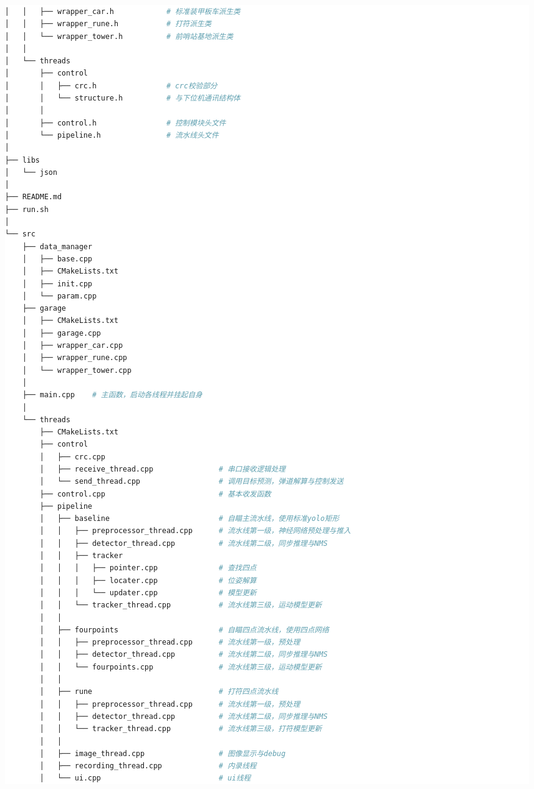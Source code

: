```bash
│   │   ├── wrapper_car.h            # 标准装甲板车派生类
│   │   ├── wrapper_rune.h           # 打符派生类
│   │   └── wrapper_tower.h          # 前哨站基地派生类
│   │
│   └── threads
│       ├── control
│       │   ├── crc.h                # crc校验部分
│       │   └── structure.h          # 与下位机通讯结构体
│       │
│       ├── control.h                # 控制模块头文件
│       └── pipeline.h               # 流水线头文件
│
├── libs
│   └── json
│       
├── README.md
├── run.sh
│
└── src
    ├── data_manager
    │   ├── base.cpp
    │   ├── CMakeLists.txt
    │   ├── init.cpp
    │   └── param.cpp
    ├── garage
    │   ├── CMakeLists.txt
    │   ├── garage.cpp
    │   ├── wrapper_car.cpp
    │   ├── wrapper_rune.cpp
    │   └── wrapper_tower.cpp
    │
    ├── main.cpp    # 主函数，启动各线程并挂起自身
    │
    └── threads
        ├── CMakeLists.txt
        ├── control
        │   ├── crc.cpp
        │   ├── receive_thread.cpp               # 串口接收逻辑处理
        │   └── send_thread.cpp                  # 调用目标预测，弹道解算与控制发送
        ├── control.cpp                          # 基本收发函数
        ├── pipeline
        │   ├── baseline                         # 自瞄主流水线，使用标准yolo矩形
        │   │   ├── preprocessor_thread.cpp      # 流水线第一级，神经网络预处理与推入
        │   │   ├── detector_thread.cpp          # 流水线第二级，同步推理与NMS
        │   │   ├── tracker                      
        │   │   │   ├── pointer.cpp              # 查找四点
        │   │   │   ├── locater.cpp              # 位姿解算
        │   │   │   └── updater.cpp              # 模型更新
        │   │   └── tracker_thread.cpp           # 流水线第三级，运动模型更新
        │   │
        │   ├── fourpoints                       # 自瞄四点流水线，使用四点网络
        │   │   ├── preprocessor_thread.cpp      # 流水线第一级，预处理
        │   │   ├── detector_thread.cpp          # 流水线第二级，同步推理与NMS
        │   │   └── fourpoints.cpp               # 流水线第三级，运动模型更新
        │   │
        │   ├── rune                             # 打符四点流水线
        │   │   ├── preprocessor_thread.cpp      # 流水线第一级，预处理
        │   │   ├── detector_thread.cpp          # 流水线第二级，同步推理与NMS
        │   │   └── tracker_thread.cpp           # 流水线第三级，打符模型更新
        │   │
        │   ├── image_thread.cpp                 # 图像显示与debug
        │   ├── recording_thread.cpp             # 内录线程
        │   └── ui.cpp                           # ui线程
```